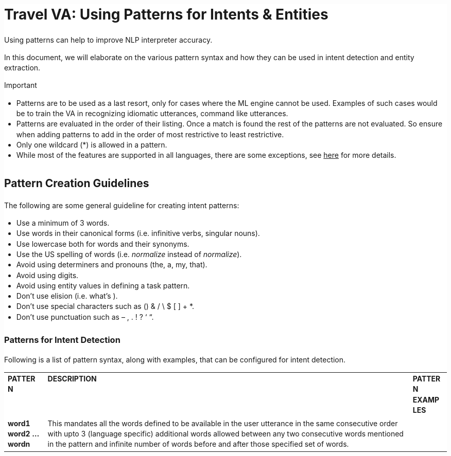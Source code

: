 # Travel VA: Using Patterns for Intents & Entities

Using patterns can help to improve NLP interpreter accuracy.

In this document, we will elaborate on the various pattern syntax and how they can be used in intent detection and entity extraction.

<div class="admonition note">
<p class="admonition-title">Important</p>
<p><ul><li>Patterns are to be used as a last resort, only for cases where the ML engine cannot be used. Examples of such cases would be to train the VA in recognizing idiomatic utterances, command like utterances.</li>
<li>Patterns are evaluated in the order of their listing. Once a match is found the rest of the patterns are not evaluated. So ensure when adding patterns to add in the order of most restrictive to least restrictive.</li>
<li>Only one wildcard (*) is allowed in a pattern.</li>
<li>While most of the features are supported in all languages, there are some exceptions, see <a href="https://docsinternal-kore.github.io/docs/xo/app-settings/language-management/multi-lingual-bot-behavior/" target="_blank">here</a> for more details.</li></p>
</div>

## Pattern Creation Guidelines

The following are some general guideline for creating intent patterns:

* Use a minimum of 3 words.
* Use words in their canonical forms (i.e. infinitive verbs, singular nouns).
* Use lowercase both for words and their synonyms.
* Use the US spelling of words (i.e. _normalize_ instead of _normalize_).
* Avoid using determiners and pronouns (the, a, my, that).
* Avoid using digits.
* Avoid using entity values in defining a task pattern.
* Don’t use elision (i.e. what’s ).
* Don’t use special characters such as () & / \ $ [ ] + *.
* Don’t use punctuation such as – , . ! ? ‘ “.

### Patterns for Intent Detection

Following is a list of pattern syntax, along with examples, that can be configured for intent detection.

<table>
  <tr>
   <td><strong>PATTERN</strong>
   </td>
   <td><strong>DESCRIPTION</strong>
   </td>
   <td><strong>PATTERN EXAMPLES</strong>
   </td>
  </tr>
  <tr>
   <td><strong>word1 word2 … wordn</strong>
   </td>
   <td>This mandates all the words defined to be available in the user utterance in the same consecutive order with upto 3 (language specific) additional words allowed between any two consecutive words mentioned in the pattern and infinite number of words before and after those specified set of words.
   </td>
   <td>
